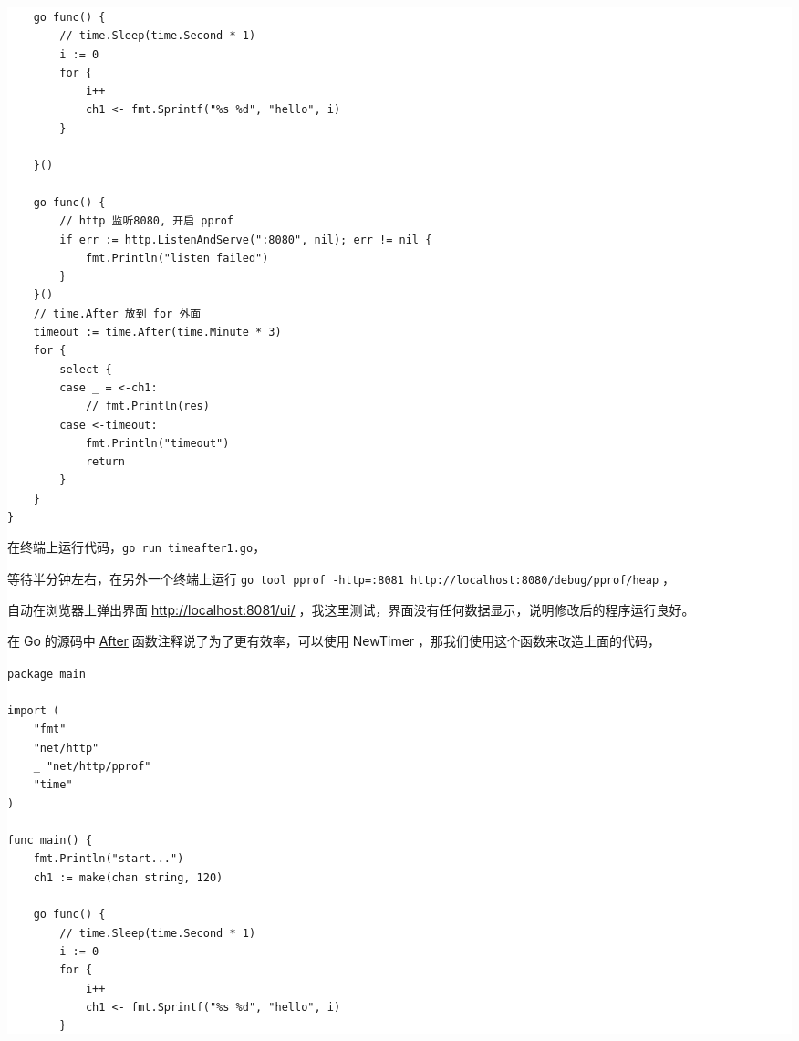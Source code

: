     	go func() {
    		// time.Sleep(time.Second * 1)
    		i := 0
    		for {
    			i++
    			ch1 <- fmt.Sprintf("%s %d", "hello", i)
    		}
    
    	}()
    
    	go func() {
    		// http 监听8080, 开启 pprof
    		if err := http.ListenAndServe(":8080", nil); err != nil {
    			fmt.Println("listen failed")
    		}
    	}()
    	// time.After 放到 for 外面
    	timeout := time.After(time.Minute * 3)
    	for {
    		select {
    		case _ = <-ch1:
    			// fmt.Println(res)
    		case <-timeout:
    			fmt.Println("timeout")
    			return
    		}
    	}
    }
    

在终端上运行代码，`go run timeafter1.go`，

等待半分钟左右，在另外一个终端上运行 `go tool pprof -http=:8081 http://localhost:8080/debug/pprof/heap` ，

自动在浏览器上弹出界面 [http://localhost:8081/ui/](http://localhost:8081/ui/) ，我这里测试，界面没有任何数据显示，说明修改后的程序运行良好。

在 Go 的源码中 [After](https://github.com/golang/go/blob/go1.20.4/src/time/sleep.go#LL150C1-L158C2) 函数注释说了为了更有效率，可以使用 NewTimer ，那我们使用这个函数来改造上面的代码，

    package main
    
    import (
    	"fmt"
    	"net/http"
    	_ "net/http/pprof"
    	"time"
    )
    
    func main() {
    	fmt.Println("start...")
    	ch1 := make(chan string, 120)
    
    	go func() {
    		// time.Sleep(time.Second * 1)
    		i := 0
    		for {
    			i++
    			ch1 <- fmt.Sprintf("%s %d", "hello", i)
    		}
    